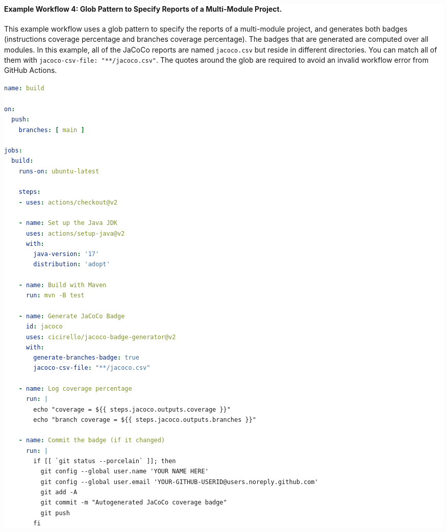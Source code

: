#### Example Workflow 4: Glob Pattern to Specify Reports of a Multi-Module Project.

This example workflow uses a glob pattern to specify the reports of a multi-module project,
and generates both badges (instructions coverage percentage and branches coverage percentage). 
The badges that are generated are computed over all modules. In this example, all of the JaCoCo
reports are named `jacoco.csv` but reside in different directories. You can match all of them
with `jacoco-csv-file: "**/jacoco.csv"`. The quotes around the glob are required to avoid an
invalid workflow error from GitHub Actions.

```yml
name: build

on:
  push:
    branches: [ main ]

jobs:
  build:
    runs-on: ubuntu-latest

    steps:
    - uses: actions/checkout@v2

    - name: Set up the Java JDK
      uses: actions/setup-java@v2
      with:
        java-version: '17'
        distribution: 'adopt'

    - name: Build with Maven
      run: mvn -B test

    - name: Generate JaCoCo Badge
      id: jacoco
      uses: cicirello/jacoco-badge-generator@v2
      with:
        generate-branches-badge: true
        jacoco-csv-file: "**/jacoco.csv"

    - name: Log coverage percentage
      run: |
        echo "coverage = ${{ steps.jacoco.outputs.coverage }}"
        echo "branch coverage = ${{ steps.jacoco.outputs.branches }}"

    - name: Commit the badge (if it changed)
      run: |
        if [[ `git status --porcelain` ]]; then
          git config --global user.name 'YOUR NAME HERE'
          git config --global user.email 'YOUR-GITHUB-USERID@users.noreply.github.com'
          git add -A
          git commit -m "Autogenerated JaCoCo coverage badge"
          git push
        fi
```

